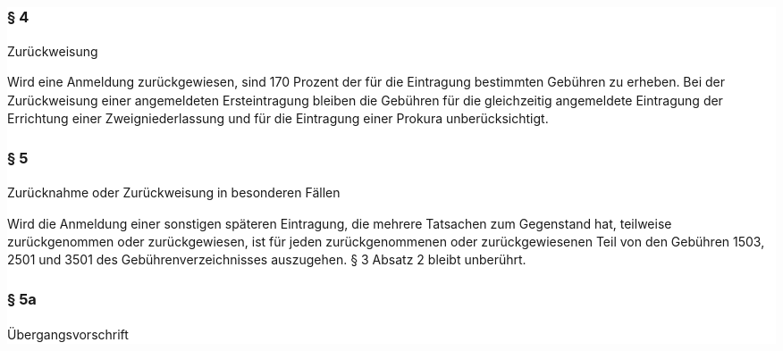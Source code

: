 ### § 4  
Zurückweisung

<div>

<div class="jnhtml">

<div>

<div class="jurAbsatz">

Wird eine Anmeldung zurückgewiesen, sind 170 Prozent der für die
Eintragung bestimmten Gebühren zu erheben. Bei der Zurückweisung einer
angemeldeten Ersteintragung bleiben die Gebühren für die gleichzeitig
angemeldete Eintragung der Errichtung einer Zweigniederlassung und für
die Eintragung einer Prokura unberücksichtigt.

</div>

</div>

</div>

</div>

<span id="BJNR256200004BJNE000601160.html"></span>

### § 5  
Zurücknahme oder Zurückweisung in besonderen Fällen

<div>

<div class="jnhtml">

<div>

<div class="jurAbsatz">

Wird die Anmeldung einer sonstigen späteren Eintragung, die mehrere
Tatsachen zum Gegenstand hat, teilweise zurückgenommen oder
zurückgewiesen, ist für jeden zurückgenommenen oder zurückgewiesenen
Teil von den Gebühren 1503, 2501 und 3501 des Gebührenverzeichnisses
auszugehen. § 3 Absatz 2 bleibt unberührt.

</div>

</div>

</div>

</div>

<span id="BJNR256200004BJNE001100160.html"></span>

### § 5a  
Übergangsvorschrift

<div>

<div class="jnhtml">
